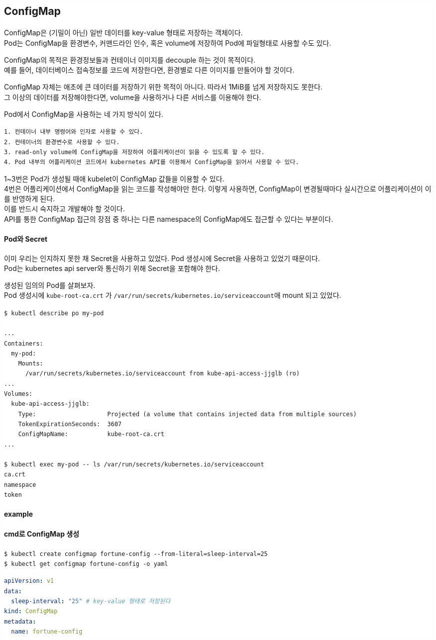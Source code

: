 ## ConfigMap
ConfigMap은 (기밀이 아닌) 일반 데이터를 key-value 형태로 저장하는 객체이다.  
Pod는 ConfigMap을 환경변수, 커맨드라인 인수, 혹은 volume에 저장하여 Pod에 파일형태로 사용할 수도 있다.  

ConfigMap의 목적은 환경정보들과 컨테이너 이미지를 decouple 하는 것이 목적이다.  
예를 들어, 데이터베이스 접속정보를 코드에 저장한다면, 환경별로 다른 이미지를 만들어야 할 것이다.

ConfigMap 자체는 애초에 큰 데이터를 저장하기 위한 목적이 아니다. 따라서 1MiB를 넘게 저장하지도 못한다.    
그 이상의 데이터를 저장해야한다면, volume을 사용하거나 다른 서비스를 이용해야 한다.

Pod에서 ConfigMap을 사용하는 네 가지 방식이 있다.

    1. 컨테이너 내부 명령어와 인자로 사용할 수 있다. 
    2. 컨테이너의 환경변수로 사용할 수 있다.
    3. read-only volume에 ConfigMap을 저장하여 어플리케이션이 읽을 수 있도록 할 수 있다.
    4. Pod 내부의 어플리케이션 코드에서 kubernetes API를 이용해서 ConfigMap을 읽어서 사용할 수 있다.

1~3번은 Pod가 생성될 때애 kubelet이 ConfigMap 값들을 이용할 수 있다.    
4번은 어플리케이션에서 ConfigMap을 읽는 코드를 작성해야만 한다. 이렇게 사용하면, ConfigMap이 변경될때마다 실시간으로 어플리케이션이 이를 반영하게 된다.  
이를 반드시 숙지하고 개발해야 할 것이다.  
API를 통한 ConfigMap 접근의 장점 중 하나는 다른 namespace의 ConfigMap에도 접근할 수 있다는 부분이다. 

#### Pod와 Secret
이미 우리는 인지하지 못한 채 Secret을 사용하고 있었다. Pod 생성시에 Secret을 사용하고 있었기 때문이다.    
Pod는 kubernetes api server와 통신하기 위해 Secret을 포함해야 한다.

생성된 임의의 Pod를 살펴보자.   
Pod 생성시에 `kube-root-ca.crt` 가 `/var/run/secrets/kubernetes.io/serviceaccount`애 mount 되고 있었다.

~~~
$ kubectl describe po my-pod

...
Containers:
  my-pod:
    Mounts:
      /var/run/secrets/kubernetes.io/serviceaccount from kube-api-access-jjglb (ro)
...
Volumes:
  kube-api-access-jjglb:
    Type:                    Projected (a volume that contains injected data from multiple sources)
    TokenExpirationSeconds:  3607
    ConfigMapName:           kube-root-ca.crt
...

$ kubectl exec my-pod -- ls /var/run/secrets/kubernetes.io/serviceaccount
ca.crt
namespace
token
~~~

#### example
#### cmd로 ConfigMap 생성
~~~
$ kubectl create configmap fortune-config --from-literal=sleep-interval=25 
$ kubectl get configmap fortune-config -o yaml
~~~
~~~yaml
apiVersion: v1
data:
  sleep-interval: "25" # key-value 형태로 저장된다
kind: ConfigMap
metadata:
  name: fortune-config
~~~
